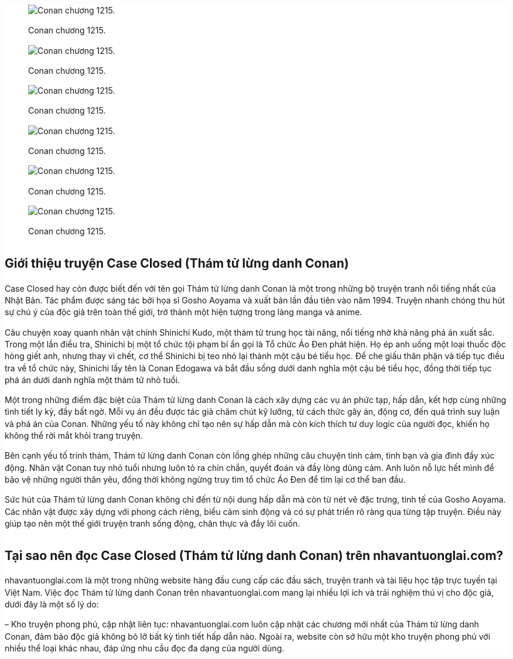 <figure><img src="https://nhavantuonglai.blog/manga/gosho-aoyama/case-closed/1215-13.jpg" alt="Conan chương 1215." title="Conan chương 1215." height=100% width=100%><figcaption></p>Conan chương 1215.</p></figcaption></figure>

<figure><img src="https://nhavantuonglai.blog/manga/gosho-aoyama/case-closed/1215-14.jpg" alt="Conan chương 1215." title="Conan chương 1215." height=100% width=100%><figcaption></p>Conan chương 1215.</p></figcaption></figure>

<figure><img src="https://nhavantuonglai.blog/manga/gosho-aoyama/case-closed/1215-15.jpg" alt="Conan chương 1215." title="Conan chương 1215." height=100% width=100%><figcaption></p>Conan chương 1215.</p></figcaption></figure>

<figure><img src="https://nhavantuonglai.blog/manga/gosho-aoyama/case-closed/1215-16.jpg" alt="Conan chương 1215." title="Conan chương 1215." height=100% width=100%><figcaption></p>Conan chương 1215.</p></figcaption></figure>

<figure><img src="https://nhavantuonglai.blog/manga/gosho-aoyama/case-closed/1215-17.jpg" alt="Conan chương 1215." title="Conan chương 1215." height=100% width=100%><figcaption></p>Conan chương 1215.</p></figcaption></figure>

<figure><img src="https://nhavantuonglai.blog/manga/gosho-aoyama/case-closed/1215-18.jpg" alt="Conan chương 1215." title="Conan chương 1215." height=100% width=100%><figcaption></p>Conan chương 1215.</p></figcaption></figure>

## Giới thiệu truyện Case Closed (Thám tử lừng danh Conan)

Case Closed hay còn được biết đến với tên gọi Thám tử lừng danh Conan là một trong những bộ truyện tranh nổi tiếng nhất của Nhật Bản. Tác phẩm được sáng tác bởi họa sĩ Gosho Aoyama và xuất bản lần đầu tiên vào năm 1994. Truyện nhanh chóng thu hút sự chú ý của độc giả trên toàn thế giới, trở thành một hiện tượng trong làng manga và anime.

Câu chuyện xoay quanh nhân vật chính Shinichi Kudo, một thám tử trung học tài năng, nổi tiếng nhờ khả năng phá án xuất sắc. Trong một lần điều tra, Shinichi bị một tổ chức tội phạm bí ẩn gọi là Tổ chức Áo Đen phát hiện. Họ ép anh uống một loại thuốc độc hòng giết anh, nhưng thay vì chết, cơ thể Shinichi bị teo nhỏ lại thành một cậu bé tiểu học. Để che giấu thân phận và tiếp tục điều tra về tổ chức này, Shinichi lấy tên là Conan Edogawa và bắt đầu sống dưới danh nghĩa một cậu bé tiểu học, đồng thời tiếp tục phá án dưới danh nghĩa một thám tử nhỏ tuổi.

Một trong những điểm đặc biệt của Thám tử lừng danh Conan là cách xây dựng các vụ án phức tạp, hấp dẫn, kết hợp cùng những tình tiết ly kỳ, đầy bất ngờ. Mỗi vụ án đều được tác giả chăm chút kỹ lưỡng, từ cách thức gây án, động cơ, đến quá trình suy luận và phá án của Conan. Những yếu tố này không chỉ tạo nên sự hấp dẫn mà còn kích thích tư duy logic của người đọc, khiến họ không thể rời mắt khỏi trang truyện.

Bên cạnh yếu tố trinh thám, Thám tử lừng danh Conan còn lồng ghép những câu chuyện tình cảm, tình bạn và gia đình đầy xúc động. Nhân vật Conan tuy nhỏ tuổi nhưng luôn tỏ ra chín chắn, quyết đoán và đầy lòng dũng cảm. Anh luôn nỗ lực hết mình để bảo vệ những người thân yêu, đồng thời không ngừng truy tìm tổ chức Áo Đen để tìm lại cơ thể ban đầu.

Sức hút của Thám tử lừng danh Conan không chỉ đến từ nội dung hấp dẫn mà còn từ nét vẽ đặc trưng, tinh tế của Gosho Aoyama. Các nhân vật được xây dựng với phong cách riêng, biểu cảm sinh động và có sự phát triển rõ ràng qua từng tập truyện. Điều này giúp tạo nên một thế giới truyện tranh sống động, chân thực và đầy lôi cuốn.

## Tại sao nên đọc Case Closed (Thám tử lừng danh Conan) trên nhavantuonglai.com?

nhavantuonglai.com là một trong những website hàng đầu cung cấp các đầu sách, truyện tranh và tài liệu học tập trực tuyến tại Việt Nam. Việc đọc Thám tử lừng danh Conan trên nhavantuonglai.com mang lại nhiều lợi ích và trải nghiệm thú vị cho độc giả, dưới đây là một số lý do:

– Kho truyện phong phú, cập nhật liên tục: nhavantuonglai.com luôn cập nhật các chương mới nhất của Thám tử lừng danh Conan, đảm bảo độc giả không bỏ lỡ bất kỳ tình tiết hấp dẫn nào. Ngoài ra, website còn sở hữu một kho truyện phong phú với nhiều thể loại khác nhau, đáp ứng nhu cầu đọc đa dạng của người dùng.
